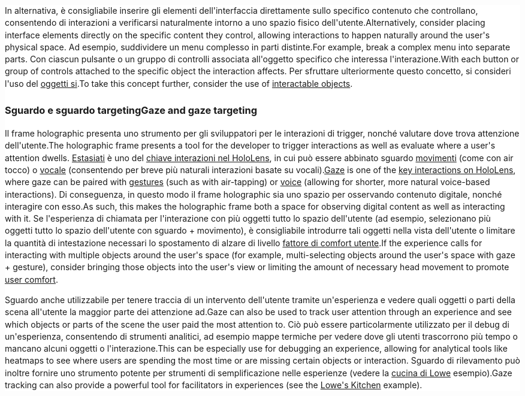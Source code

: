 <span data-ttu-id="f9e2c-167">In alternativa, è consigliabile inserire gli elementi dell'interfaccia direttamente sullo specifico contenuto che controllano, consentendo di interazioni a verificarsi naturalmente intorno a uno spazio fisico dell'utente.</span><span class="sxs-lookup"><span data-stu-id="f9e2c-167">Alternatively, consider placing interface elements directly on the specific content they control, allowing interactions to happen naturally around the user's physical space.</span></span> <span data-ttu-id="f9e2c-168">Ad esempio, suddividere un menu complesso in parti distinte.</span><span class="sxs-lookup"><span data-stu-id="f9e2c-168">For example, break a complex menu into separate parts.</span></span> <span data-ttu-id="f9e2c-169">Con ciascun pulsante o un gruppo di controlli associata all'oggetto specifico che interessa l'interazione.</span><span class="sxs-lookup"><span data-stu-id="f9e2c-169">With each button or group of controls attached to the specific object the interaction affects.</span></span> <span data-ttu-id="f9e2c-170">Per sfruttare ulteriormente questo concetto, si consideri l'uso del [oggetti si](interactable-object.md).</span><span class="sxs-lookup"><span data-stu-id="f9e2c-170">To take this concept further, consider the use of [interactable objects](interactable-object.md).</span></span>

### <a name="gaze-and-gaze-targeting"></a><span data-ttu-id="f9e2c-171">Sguardo e sguardo targeting</span><span class="sxs-lookup"><span data-stu-id="f9e2c-171">Gaze and gaze targeting</span></span>

<span data-ttu-id="f9e2c-172">Il frame holographic presenta uno strumento per gli sviluppatori per le interazioni di trigger, nonché valutare dove trova attenzione dell'utente.</span><span class="sxs-lookup"><span data-stu-id="f9e2c-172">The holographic frame presents a tool for the developer to trigger interactions as well as evaluate where a user's attention dwells.</span></span> <span data-ttu-id="f9e2c-173">[Estasiati](gaze.md) è uno del [chiave interazioni nel HoloLens](interaction-fundamentals.md), in cui può essere abbinato sguardo [movimenti](gestures.md) (come con air tocco) o [vocale](voice-input.md) (consentendo per breve più naturali interazioni basate su vocali).</span><span class="sxs-lookup"><span data-stu-id="f9e2c-173">[Gaze](gaze.md) is one of the [key interactions on HoloLens](interaction-fundamentals.md), where gaze can be paired with [gestures](gestures.md) (such as with air-tapping) or [voice](voice-input.md) (allowing for shorter, more natural voice-based interactions).</span></span> <span data-ttu-id="f9e2c-174">Di conseguenza, in questo modo il frame holographic sia uno spazio per osservando contenuto digitale, nonché interagire con esso.</span><span class="sxs-lookup"><span data-stu-id="f9e2c-174">As such, this makes the holographic frame both a space for observing digital content as well as interacting with it.</span></span> <span data-ttu-id="f9e2c-175">Se l'esperienza di chiamata per l'interazione con più oggetti tutto lo spazio dell'utente (ad esempio, selezionano più oggetti tutto lo spazio dell'utente con sguardo + movimento), è consigliabile introdurre tali oggetti nella vista dell'utente o limitare la quantità di intestazione necessari lo spostamento di alzare di livello [fattore di comfort utente](comfort.md).</span><span class="sxs-lookup"><span data-stu-id="f9e2c-175">If the experience calls for interacting with multiple objects around the user's space (for example, multi-selecting objects around the user's space with gaze + gesture), consider bringing those objects into the user's view or limiting the amount of necessary head movement to promote [user comfort](comfort.md).</span></span>

<span data-ttu-id="f9e2c-176">Sguardo anche utilizzabile per tenere traccia di un intervento dell'utente tramite un'esperienza e vedere quali oggetti o parti della scena all'utente la maggior parte dei attenzione ad.</span><span class="sxs-lookup"><span data-stu-id="f9e2c-176">Gaze can also be used to track user attention through an experience and see which objects or parts of the scene the user paid the most attention to.</span></span> <span data-ttu-id="f9e2c-177">Ciò può essere particolarmente utilizzato per il debug di un'esperienza, consentendo di strumenti analitici, ad esempio mappe termiche per vedere dove gli utenti trascorrono più tempo o mancano alcuni oggetti o l'interazione.</span><span class="sxs-lookup"><span data-stu-id="f9e2c-177">This can be especially use for debugging an experience, allowing for analytical tools like heatmaps to see where users are spending the most time or are missing certain objects or interaction.</span></span> <span data-ttu-id="f9e2c-178">Sguardo di rilevamento può inoltre fornire uno strumento potente per strumenti di semplificazione nelle esperienze (vedere la [cucina di Lowe](holographic-frame.md#lowes-kitchen) esempio).</span><span class="sxs-lookup"><span data-stu-id="f9e2c-178">Gaze tracking can also provide a powerful tool for facilitators in experiences (see the [Lowe's Kitchen](holographic-frame.md#lowes-kitchen) example).</span></span>
